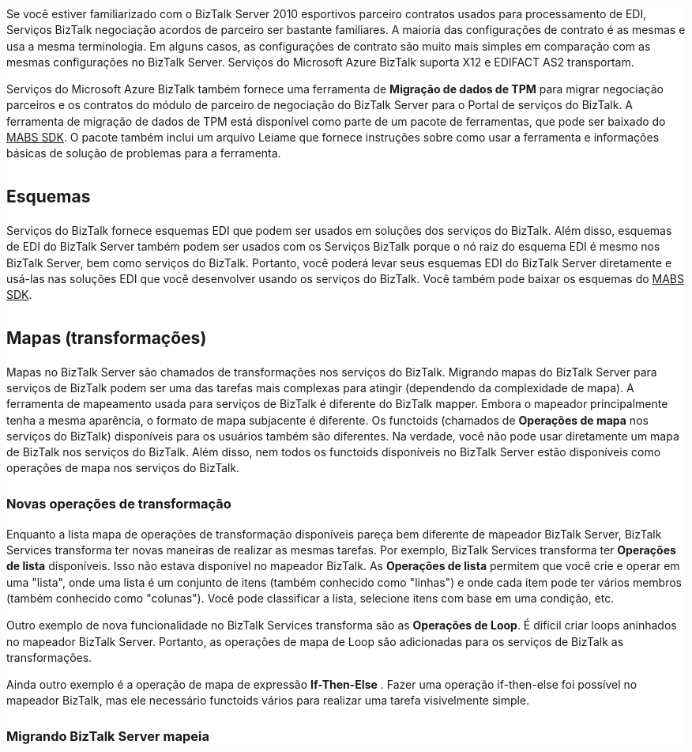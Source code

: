 Se você estiver familiarizado com o BizTalk Server 2010 esportivos parceiro contratos usados para processamento de EDI, Serviços BizTalk negociação acordos de parceiro ser bastante familiares. A maioria das configurações de contrato é as mesmas e usa a mesma terminologia. Em alguns casos, as configurações de contrato são muito mais simples em comparação com as mesmas configurações no BizTalk Server. Serviços do Microsoft Azure BizTalk suporta X12 e EDIFACT AS2 transportam.

Serviços do Microsoft Azure BizTalk também fornece uma ferramenta de **Migração de dados de TPM** para migrar negociação parceiros e os contratos do módulo de parceiro de negociação do BizTalk Server para o Portal de serviços do BizTalk. A ferramenta de migração de dados de TPM está disponível como parte de um pacote de ferramentas, que pode ser baixado do [MABS SDK](http://go.microsoft.com/fwlink/p/?LinkId=235057). O pacote também inclui um arquivo Leiame que fornece instruções sobre como usar a ferramenta e informações básicas de solução de problemas para a ferramenta.

## <a name="schemas"></a>Esquemas

Serviços do BizTalk fornece esquemas EDI que podem ser usados em soluções dos serviços do BizTalk.  Além disso, esquemas de EDI do BizTalk Server também podem ser usados com os Serviços BizTalk porque o nó raiz do esquema EDI é mesmo nos BizTalk Server, bem como serviços do BizTalk. Portanto, você poderá levar seus esquemas EDI do BizTalk Server diretamente e usá-las nas soluções EDI que você desenvolver usando os serviços do BizTalk. Você também pode baixar os esquemas do [MABS SDK](http://go.microsoft.com/fwlink/p/?LinkId=235057).

## <a name="maps-transforms"></a>Mapas (transformações)

Mapas no BizTalk Server são chamados de transformações nos serviços do BizTalk. Migrando mapas do BizTalk Server para serviços de BizTalk podem ser uma das tarefas mais complexas para atingir (dependendo da complexidade de mapa). A ferramenta de mapeamento usada para serviços de BizTalk é diferente do BizTalk mapper. Embora o mapeador principalmente tenha a mesma aparência, o formato de mapa subjacente é diferente. Os functoids (chamados de **Operações de mapa** nos serviços do BizTalk) disponíveis para os usuários também são diferentes.  Na verdade, você não pode usar diretamente um mapa de BizTalk nos serviços do BizTalk. Além disso, nem todos os functoids disponíveis no BizTalk Server estão disponíveis como operações de mapa nos serviços do BizTalk.

### <a name="new-transform-operations"></a>Novas operações de transformação

Enquanto a lista mapa de operações de transformação disponíveis pareça bem diferente de mapeador BizTalk Server, BizTalk Services transforma ter novas maneiras de realizar as mesmas tarefas. Por exemplo, BizTalk Services transforma ter **Operações de lista** disponíveis. Isso não estava disponível no mapeador BizTalk.  As **Operações de lista** permitem que você crie e operar em uma "lista", onde uma lista é um conjunto de itens (também conhecido como "linhas") e onde cada item pode ter vários membros (também conhecido como "colunas").  Você pode classificar a lista, selecione itens com base em uma condição, etc.

Outro exemplo de nova funcionalidade no BizTalk Services transforma são as **Operações de Loop**.  É difícil criar loops aninhados no mapeador BizTalk Server.  Portanto, as operações de mapa de Loop são adicionadas para os serviços de BizTalk as transformações.

Ainda outro exemplo é a operação de mapa de expressão **If-Then-Else** .  Fazer uma operação if-then-else foi possível no mapeador BizTalk, mas ele necessário functoids vários para realizar uma tarefa visivelmente simple.

### <a name="migrating-biztalk-server-maps"></a>Migrando BizTalk Server mapeia
